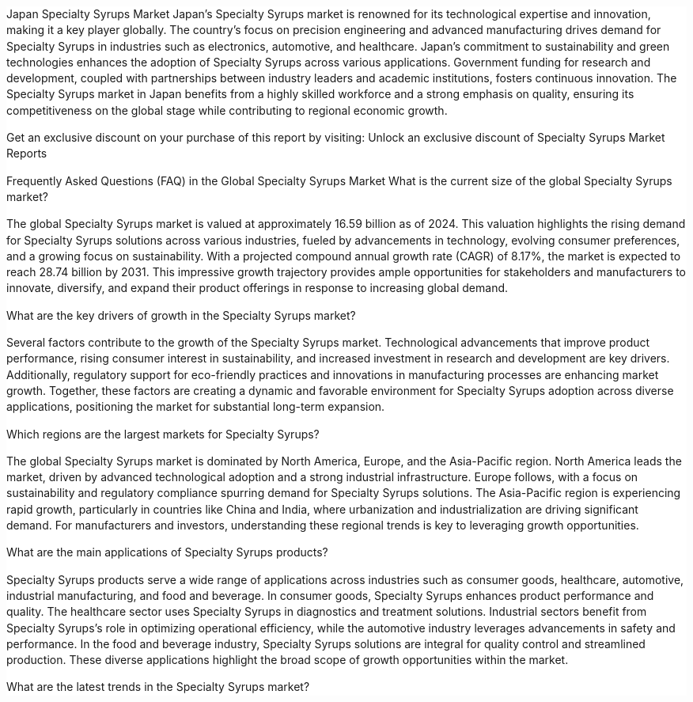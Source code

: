 Japan Specialty Syrups Market
Japan’s Specialty Syrups market is renowned for its technological expertise and innovation, making it a key player globally. The country’s focus on precision engineering and advanced manufacturing drives demand for Specialty Syrups in industries such as electronics, automotive, and healthcare. Japan’s commitment to sustainability and green technologies enhances the adoption of Specialty Syrups across various applications. Government funding for research and development, coupled with partnerships between industry leaders and academic institutions, fosters continuous innovation. The Specialty Syrups market in Japan benefits from a highly skilled workforce and a strong emphasis on quality, ensuring its competitiveness on the global stage while contributing to regional economic growth.

Get an exclusive discount on your purchase of this report by visiting: Unlock an exclusive discount of Specialty Syrups Market Reports 

Frequently Asked Questions (FAQ) in the Global Specialty Syrups Market
What is the current size of the global Specialty Syrups market?

The global Specialty Syrups market is valued at approximately 16.59 billion as of 2024. This valuation highlights the rising demand for Specialty Syrups solutions across various industries, fueled by advancements in technology, evolving consumer preferences, and a growing focus on sustainability. With a projected compound annual growth rate (CAGR) of 8.17%, the market is expected to reach 28.74 billion by 2031. This impressive growth trajectory provides ample opportunities for stakeholders and manufacturers to innovate, diversify, and expand their product offerings in response to increasing global demand.

What are the key drivers of growth in the Specialty Syrups market?

Several factors contribute to the growth of the Specialty Syrups market. Technological advancements that improve product performance, rising consumer interest in sustainability, and increased investment in research and development are key drivers. Additionally, regulatory support for eco-friendly practices and innovations in manufacturing processes are enhancing market growth. Together, these factors are creating a dynamic and favorable environment for Specialty Syrups adoption across diverse applications, positioning the market for substantial long-term expansion.

Which regions are the largest markets for Specialty Syrups?

The global Specialty Syrups market is dominated by North America, Europe, and the Asia-Pacific region. North America leads the market, driven by advanced technological adoption and a strong industrial infrastructure. Europe follows, with a focus on sustainability and regulatory compliance spurring demand for Specialty Syrups solutions. The Asia-Pacific region is experiencing rapid growth, particularly in countries like China and India, where urbanization and industrialization are driving significant demand. For manufacturers and investors, understanding these regional trends is key to leveraging growth opportunities.

What are the main applications of Specialty Syrups products?

Specialty Syrups products serve a wide range of applications across industries such as consumer goods, healthcare, automotive, industrial manufacturing, and food and beverage. In consumer goods, Specialty Syrups enhances product performance and quality. The healthcare sector uses Specialty Syrups in diagnostics and treatment solutions. Industrial sectors benefit from Specialty Syrups’s role in optimizing operational efficiency, while the automotive industry leverages advancements in safety and performance. In the food and beverage industry, Specialty Syrups solutions are integral for quality control and streamlined production. These diverse applications highlight the broad scope of growth opportunities within the market.

What are the latest trends in the Specialty Syrups market?
